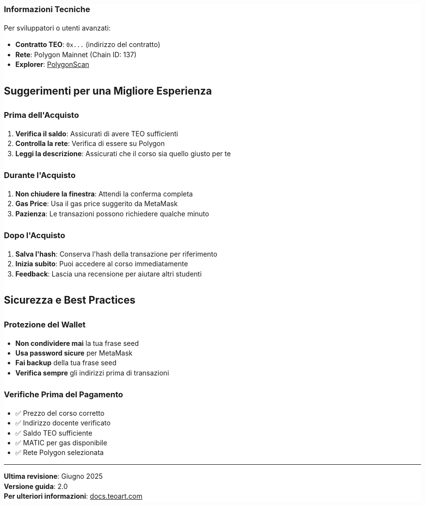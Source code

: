 ### Informazioni Tecniche

Per sviluppatori o utenti avanzati:
- **Contratto TEO**: `0x...` (indirizzo del contratto)
- **Rete**: Polygon Mainnet (Chain ID: 137)
- **Explorer**: [PolygonScan](https://polygonscan.com)

## Suggerimenti per una Migliore Esperienza

### Prima dell'Acquisto

1. **Verifica il saldo**: Assicurati di avere TEO sufficienti
2. **Controlla la rete**: Verifica di essere su Polygon
3. **Leggi la descrizione**: Assicurati che il corso sia quello giusto per te

### Durante l'Acquisto

1. **Non chiudere la finestra**: Attendi la conferma completa
2. **Gas Price**: Usa il gas price suggerito da MetaMask
3. **Pazienza**: Le transazioni possono richiedere qualche minuto

### Dopo l'Acquisto

1. **Salva l'hash**: Conserva l'hash della transazione per riferimento
2. **Inizia subito**: Puoi accedere al corso immediatamente
3. **Feedback**: Lascia una recensione per aiutare altri studenti

## Sicurezza e Best Practices

### Protezione del Wallet

- **Non condividere mai** la tua frase seed
- **Usa password sicure** per MetaMask
- **Fai backup** della tua frase seed
- **Verifica sempre** gli indirizzi prima di transazioni

### Verifiche Prima del Pagamento

- ✅ Prezzo del corso corretto
- ✅ Indirizzo docente verificato
- ✅ Saldo TEO sufficiente
- ✅ MATIC per gas disponibile
- ✅ Rete Polygon selezionata

---

**Ultima revisione**: Giugno 2025  
**Versione guida**: 2.0  
**Per ulteriori informazioni**: [docs.teoart.com](https://docs.teoart.com)
